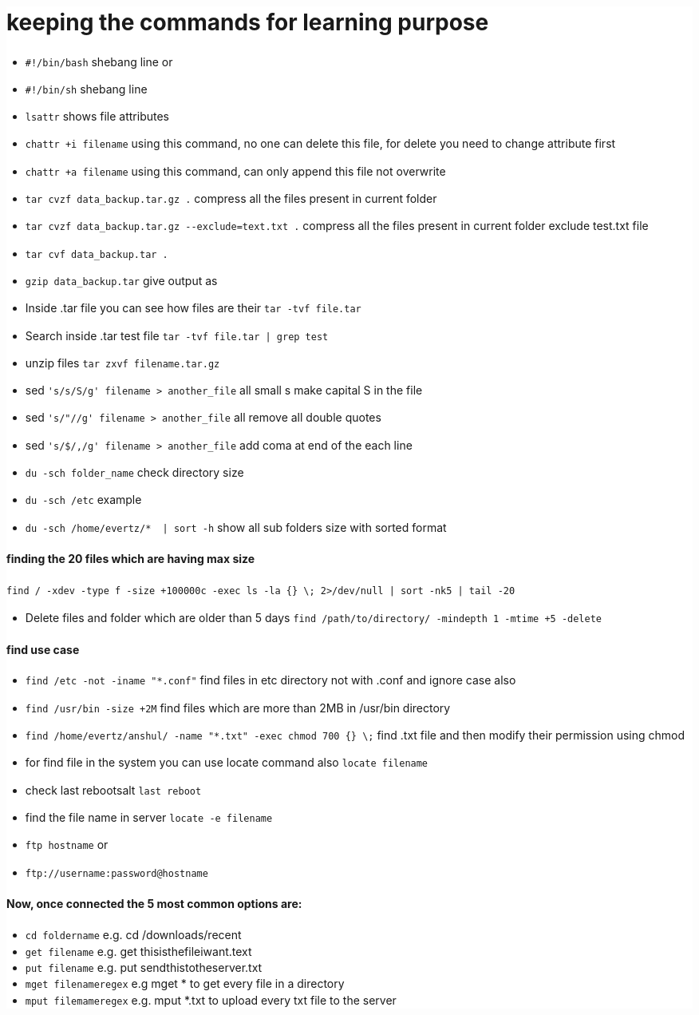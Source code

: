 # keeping the commands for learning purpose

-  `#!/bin/bash`  shebang line
 	or
-  `#!/bin/sh`  shebang line

- `lsattr`  shows file attributes 
- `chattr +i filename` using this command, no one can delete this file, for delete you need to change attribute first
- `chattr +a filename` using this command, can only append this file not overwrite
- `tar cvzf data_backup.tar.gz .` compress all the files present in current folder
- `tar cvzf data_backup.tar.gz --exclude=text.txt .` compress all the files present in current folder exclude test.txt file
- `tar cvf data_backup.tar .`
- `gzip data_backup.tar` give output as
- Inside .tar file you can see how files are their `tar -tvf file.tar`
- Search inside .tar test file `tar -tvf file.tar | grep test`
- unzip files `tar zxvf filename.tar.gz` 

- sed `'s/s/S/g' filename > another_file` all small s make capital S in the file
- sed `'s/"//g' filename > another_file` all remove all double quotes 
- sed `'s/$/,/g' filename > another_file` add coma at end of the each line

- `du -sch folder_name` check directory size 
- `du -sch /etc` example 
- `du -sch /home/evertz/*  | sort -h` show all sub folders size with sorted format

#### finding the 20 files which are having max size  
`find / -xdev -type f -size +100000c -exec ls -la {} \; 2>/dev/null | sort -nk5 | tail -20`

- Delete files and folder which are older than 5 days `find /path/to/directory/ -mindepth 1 -mtime +5 -delete`

#### find use case
- `find /etc -not -iname "*.conf"` find files in etc directory not with .conf and ignore case also
- `find /usr/bin -size +2M` find files which are more than 2MB in /usr/bin directory
- `find /home/evertz/anshul/ -name "*.txt" -exec chmod 700 {} \;` find .txt file and then modify their permission using chmod 
- for find file in the system you can use locate command also `locate filename`
- check last rebootsalt `last reboot`
- find the file name in server `locate -e filename`

- `ftp hostname`
	or
- `ftp://username:password@hostname`
#### Now, once connected the 5 most common options are:
-  `cd foldername`      e.g. cd /downloads/recent
-  `get filename`       e.g. get thisisthefileiwant.text
-  `put filename`       e.g. put sendthistotheserver.txt
-  `mget filenameregex` e.g mget * to get every file in a directory
-  `mput filemameregex` e.g. mput *.txt to upload every txt file to the server
